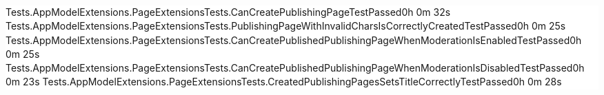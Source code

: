 <tr><td>Tests.AppModelExtensions.PageExtensionsTests.CanCreatePublishingPageTest</td><td>Passed</td><td>0h 0m 32s</td></tr>
<tr><td>Tests.AppModelExtensions.PageExtensionsTests.PublishingPageWithInvalidCharsIsCorrectlyCreatedTest</td><td>Passed</td><td>0h 0m 25s</td></tr>
<tr><td>Tests.AppModelExtensions.PageExtensionsTests.CanCreatePublishedPublishingPageWhenModerationIsEnabledTest</td><td>Passed</td><td>0h 0m 25s</td></tr>
<tr><td>Tests.AppModelExtensions.PageExtensionsTests.CanCreatePublishedPublishingPageWhenModerationIsDisabledTest</td><td>Passed</td><td>0h 0m 23s</td></tr>
<tr><td>Tests.AppModelExtensions.PageExtensionsTests.CreatedPublishingPagesSetsTitleCorrectlyTest</td><td>Passed</td><td>0h 0m 28s</td></tr>

</table>



